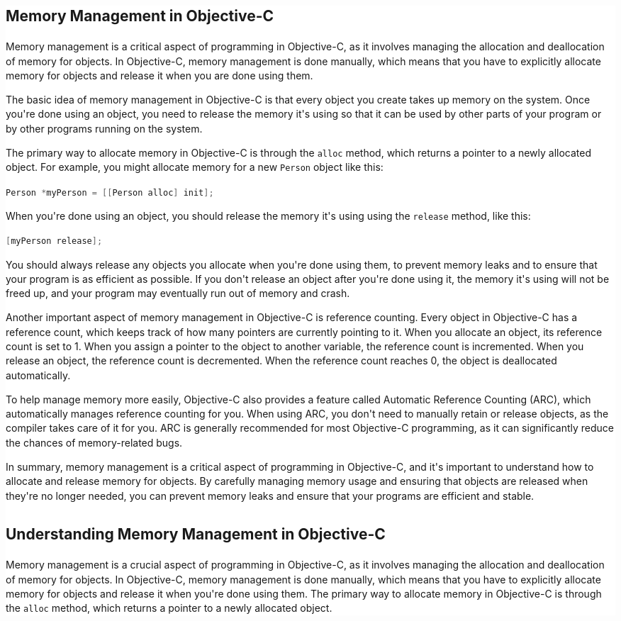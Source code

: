 ## Memory Management in Objective-C
Memory management is a critical aspect of programming in Objective-C, as it involves managing the allocation and deallocation of memory for objects. In Objective-C, memory management is done manually, which means that you have to explicitly allocate memory for objects and release it when you are done using them.

The basic idea of memory management in Objective-C is that every object you create takes up memory on the system. Once you're done using an object, you need to release the memory it's using so that it can be used by other parts of your program or by other programs running on the system.

The primary way to allocate memory in Objective-C is through the `alloc` method, which returns a pointer to a newly allocated object. For example, you might allocate memory for a new `Person` object like this:

```objectivec
Person *myPerson = [[Person alloc] init];
```

When you're done using an object, you should release the memory it's using using the `release` method, like this:

```objectivec
[myPerson release];
```

You should always release any objects you allocate when you're done using them, to prevent memory leaks and to ensure that your program is as efficient as possible. If you don't release an object after you're done using it, the memory it's using will not be freed up, and your program may eventually run out of memory and crash.

Another important aspect of memory management in Objective-C is reference counting. Every object in Objective-C has a reference count, which keeps track of how many pointers are currently pointing to it. When you allocate an object, its reference count is set to 1. When you assign a pointer to the object to another variable, the reference count is incremented. When you release an object, the reference count is decremented. When the reference count reaches 0, the object is deallocated automatically.

To help manage memory more easily, Objective-C also provides a feature called Automatic Reference Counting (ARC), which automatically manages reference counting for you. When using ARC, you don't need to manually retain or release objects, as the compiler takes care of it for you. ARC is generally recommended for most Objective-C programming, as it can significantly reduce the chances of memory-related bugs.

In summary, memory management is a critical aspect of programming in Objective-C, and it's important to understand how to allocate and release memory for objects. By carefully managing memory usage and ensuring that objects are released when they're no longer needed, you can prevent memory leaks and ensure that your programs are efficient and stable.

## Understanding Memory Management in Objective-C
Memory management is a crucial aspect of programming in Objective-C, as it involves managing the allocation and deallocation of memory for objects. In Objective-C, memory management is done manually, which means that you have to explicitly allocate memory for objects and release it when you're done using them. The primary way to allocate memory in Objective-C is through the `alloc` method, which returns a pointer to a newly allocated object.
